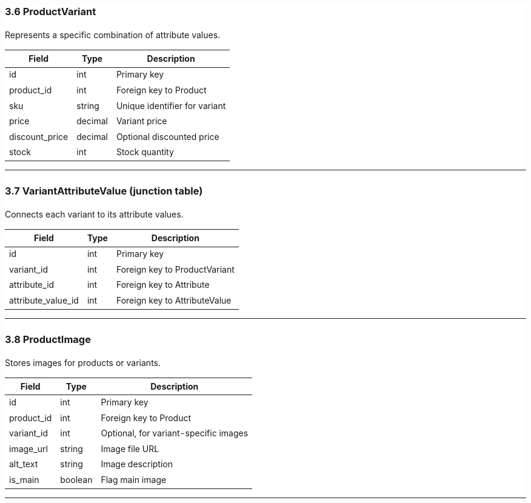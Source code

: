 
### 3.6 **ProductVariant**

Represents a specific combination of attribute values.

| Field          | Type    | Description                   |
| -------------- | ------- | ----------------------------- |
| id             | int     | Primary key                   |
| product_id     | int     | Foreign key to Product        |
| sku            | string  | Unique identifier for variant |
| price          | decimal | Variant price                 |
| discount_price | decimal | Optional discounted price     |
| stock          | int     | Stock quantity                |

---

### 3.7 **VariantAttributeValue** (junction table)

Connects each variant to its attribute values.

| Field              | Type | Description                   |
| ------------------ | ---- | ----------------------------- |
| id                 | int  | Primary key                   |
| variant_id         | int  | Foreign key to ProductVariant |
| attribute_id       | int  | Foreign key to Attribute      |
| attribute_value_id | int  | Foreign key to AttributeValue |

---

### 3.8 **ProductImage**

Stores images for products or variants.

| Field      | Type    | Description                           |
| ---------- | ------- | ------------------------------------- |
| id         | int     | Primary key                           |
| product_id | int     | Foreign key to Product                |
| variant_id | int     | Optional, for variant-specific images |
| image_url  | string  | Image file URL                        |
| alt_text   | string  | Image description                     |
| is_main    | boolean | Flag main image                       |

---
